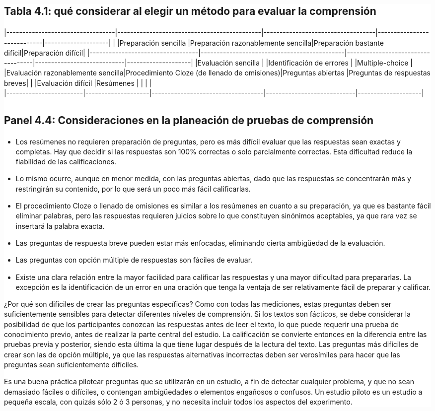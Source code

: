<aside class="table full" id="tabla-4-1" markdown="1">

# Tabla  4.1: qué considerar al elegir un método para evaluar la comprensión

|----------------------------------|---------------------------------------------|-----------------------------------|----------------------------|--------------------|
|                                  |Preparación sencilla                         |Preparación razonablemente sencilla|Preparación bastante difícil|Preparación difícil|
|----------------------------------|---------------------------------------------|-----------------------------------|----------------------------|--------------------|
|Evaluación sencilla               |                                             |Identificación de errores          |                            |Multiple-choice     |        
|Evaluación razonablemente sencilla|Procedimiento Cloze (de llenado de omisiones)|Preguntas abiertas                 |Preguntas de respuestas breves|                    |
|Evaluación difícil                |Resúmenes           |                                   |                            |                    |                     
|------------------------|--------------------|-----------------------------------|----------------------------|--------------------|

</aside>

<aside class="panel expandable collapsed" id="panel-4-4" markdown="1">

# Panel 4.4: Consideraciones en la planeación de pruebas de comprensión

- Los resúmenes no requieren preparación de preguntas, pero es más difícil evaluar que las respuestas sean exactas y completas. Hay que decidir si las respuestas son 100% correctas o solo parcialmente correctas. Esta dificultad reduce la fiabilidad de las calificaciones. 

- Lo mismo ocurre, aunque en menor medida, con las preguntas abiertas, dado que las respuestas se concentrarán más y restringirán su contenido, por lo que será un poco más fácil calificarlas. 

- El procedimiento Cloze o llenado de omisiones es similar a los resúmenes en cuanto a su preparación, ya que es bastante fácil eliminar palabras, pero las respuestas requieren juicios sobre lo que constituyen sinónimos aceptables, ya que rara vez se insertará la palabra exacta. 

- Las preguntas de respuesta breve pueden estar más enfocadas, eliminando cierta ambigüedad de la evaluación.

- Las preguntas con opción múltiple de respuestas son fáciles de evaluar. 

- Existe una clara relación entre la mayor facilidad para calificar las respuestas y una mayor dificultad para prepararlas. La excepción es la identificación de un error en una oración que tenga la ventaja de ser relativamente fácil de preparar y calificar.

¿Por qué son difíciles de crear las preguntas específicas? Como con todas las mediciones, estas preguntas deben ser suficientemente sensibles para detectar diferentes niveles de comprensión. Si los textos son fácticos, se debe considerar la posibilidad de que los participantes conozcan las respuestas antes de leer el texto, lo que puede requerir una prueba de conocimiento previo, antes de realizar la parte central del estudio. La calificación se convierte entonces en la diferencia entre las pruebas previa y posterior, siendo esta última la que tiene lugar después de la lectura del texto. Las preguntas más difíciles de crear son las de opción múltiple, ya que las respuestas alternativas incorrectas deben ser verosímiles para hacer que las preguntas sean suficientemente difíciles. 

Es una buena práctica pilotear preguntas que se utilizarán en un estudio, a fin de detectar cualquier problema, y que no sean demasiado fáciles o difíciles, o contengan ambigüedades o elementos engañosos o confusos. Un estudio piloto es un estudio a pequeña escala, con quizás sólo 2 ó 3 personas, y no necesita incluir todos los aspectos del experimento.
